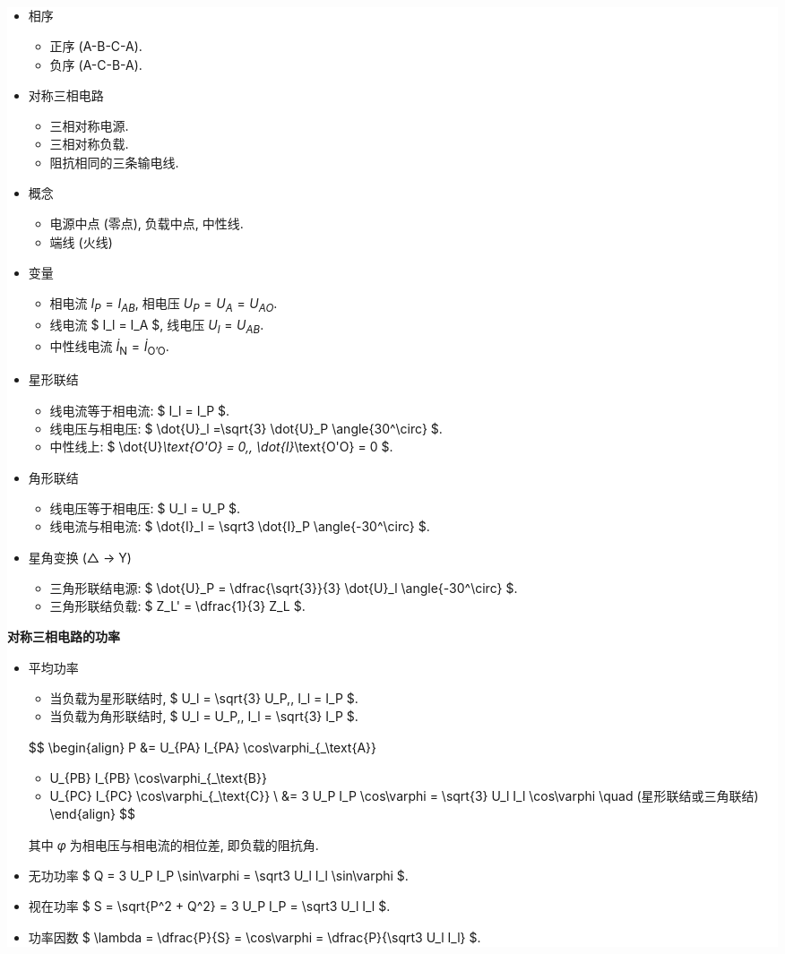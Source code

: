 - 相序
  
  - 正序 (A-B-C-A).
  - 负序 (A-C-B-A).
  
- 对称三相电路
  - 三相对称电源.
  - 三相对称负载.
  - 阻抗相同的三条输电线.
  
- 概念
  - 电源中点 (零点), 负载中点, 中性线.
  - 端线 (火线)

- 变量
  - 相电流 $I_P = I_{AB}$, 相电压 $U_P = U_A = U_{AO}$.
  - 线电流 $ I_l = I_A $, 线电压 $U_l = U_{AB}$.
  - 中性线电流 $\dot{I}_\text{N} = \dot{I}_\text{O'O}$.

- 星形联结
  - 线电流等于相电流: $ I_l = I_P $.
  - 线电压与相电压: $ \dot{U}_l =\sqrt{3} \dot{U}_P \angle{30^\circ} $.
  - 中性线上: $ \dot{U}_\text{O'O} = 0,\, \dot{I}_\text{O'O} = 0 $.
  
- 角形联结
  - 线电压等于相电压: $ U_l = U_P $.
  - 线电流与相电流: $ \dot{I}_l = \sqrt3 \dot{I}_P \angle{-30^\circ} $.
  
- 星角变换 (△ → Y)
  - 三角形联结电源: $ \dot{U}_P = \dfrac{\sqrt{3}}{3} \dot{U}_l \angle{-30^\circ} $.
  - 三角形联结负载: $ Z_L' = \dfrac{1}{3} Z_L $.

**对称三相电路的功率**

- 平均功率

  - 当负载为星形联结时, $ U_l = \sqrt{3} U_P,\, I_l = I_P $.
  - 当负载为角形联结时, $ U_l = U_P,\, I_l = \sqrt{3} I_P $.

  $$
  \begin{align}
  P &= U_{PA} I_{PA} \cos\varphi_{_\text{A}}
  + U_{PB} I_{PB} \cos\varphi_{_\text{B}}
  + U_{PC} I_{PC} \cos\varphi_{_\text{C}}
  \\
  &= 3 U_P I_P \cos\varphi = \sqrt{3} U_l I_l \cos\varphi
  \quad (星形联结或三角联结)
  \end{align}
  $$

  其中 $\varphi$ 为相电压与相电流的相位差, 即负载的阻抗角.

- 无功功率 $ Q = 3 U_P I_P \sin\varphi = \sqrt3 U_l I_l \sin\varphi $.

- 视在功率 $ S = \sqrt{P^2 + Q^2} = 3 U_P I_P = \sqrt3 U_l I_l $.

- 功率因数 $ \lambda = \dfrac{P}{S} = \cos\varphi = \dfrac{P}{\sqrt3 U_l I_l} $.

